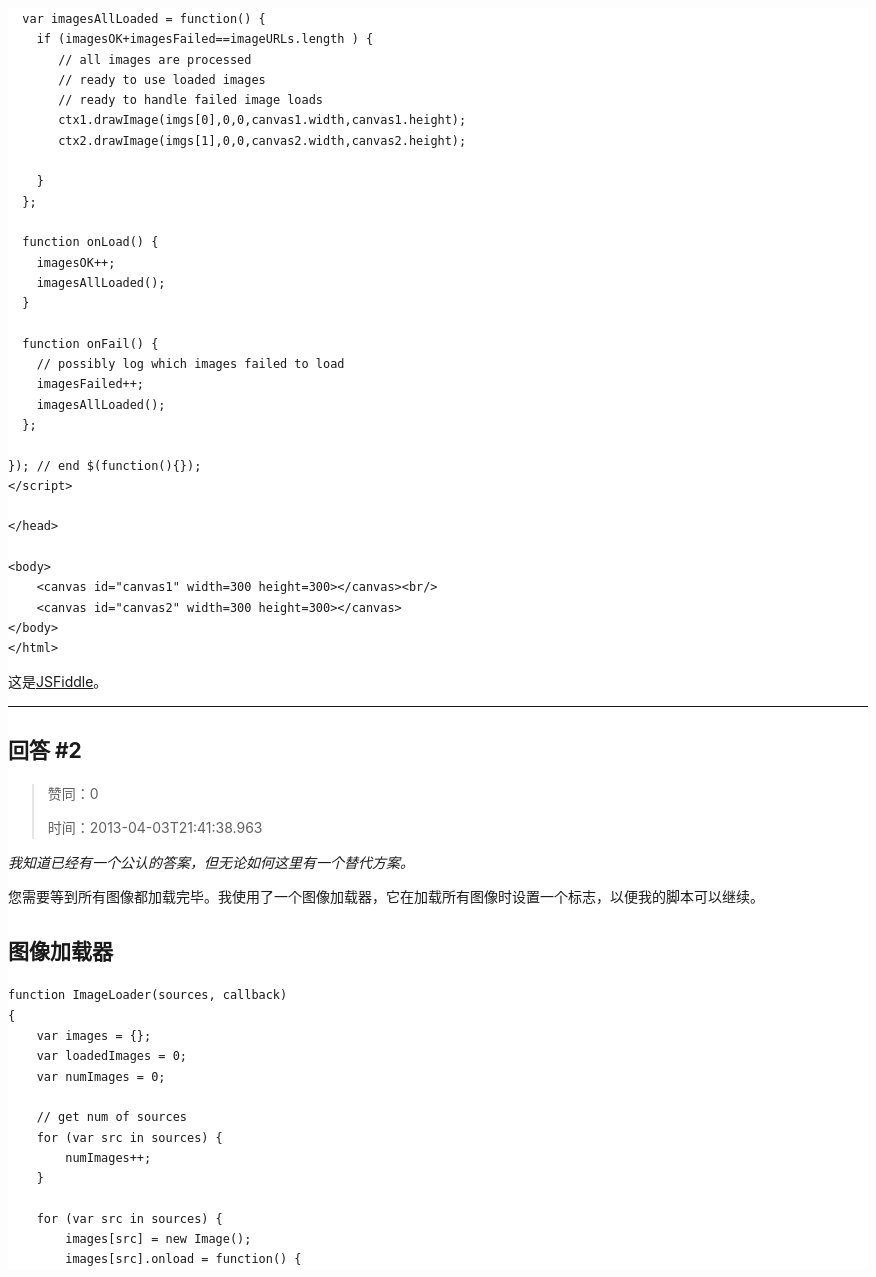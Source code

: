 ```
  var imagesAllLoaded = function() {
    if (imagesOK+imagesFailed==imageURLs.length ) {
       // all images are processed
       // ready to use loaded images
       // ready to handle failed image loads
       ctx1.drawImage(imgs[0],0,0,canvas1.width,canvas1.height);
       ctx2.drawImage(imgs[1],0,0,canvas2.width,canvas2.height);

    }
  };

  function onLoad() {
    imagesOK++;
    imagesAllLoaded();
  }

  function onFail() {
    // possibly log which images failed to load
    imagesFailed++;
    imagesAllLoaded();
  };   

}); // end $(function(){});
</script>

</head>

<body>
    <canvas id="canvas1" width=300 height=300></canvas><br/>
    <canvas id="canvas2" width=300 height=300></canvas>
</body>
</html> 
```

这是[JSFiddle](http://jsfiddle.net/PhDBrown/KmJXM/)。

* * *

## 回答 #2

> 赞同：0
> 
> 时间：2013-04-03T21:41:38.963

*我知道已经有一个公认的答案，但无论如何这里有一个替代方案。*

您需要等到所有图像都加载完毕。我使用了一个图像加载器，它在加载所有图像时设置一个标志，以便我的脚本可以继续。

## 图像加载器

```
function ImageLoader(sources, callback) 
{
    var images = {};
    var loadedImages = 0;
    var numImages = 0;

    // get num of sources
    for (var src in sources) {
        numImages++;
    }

    for (var src in sources) {
        images[src] = new Image();
        images[src].onload = function() {
```